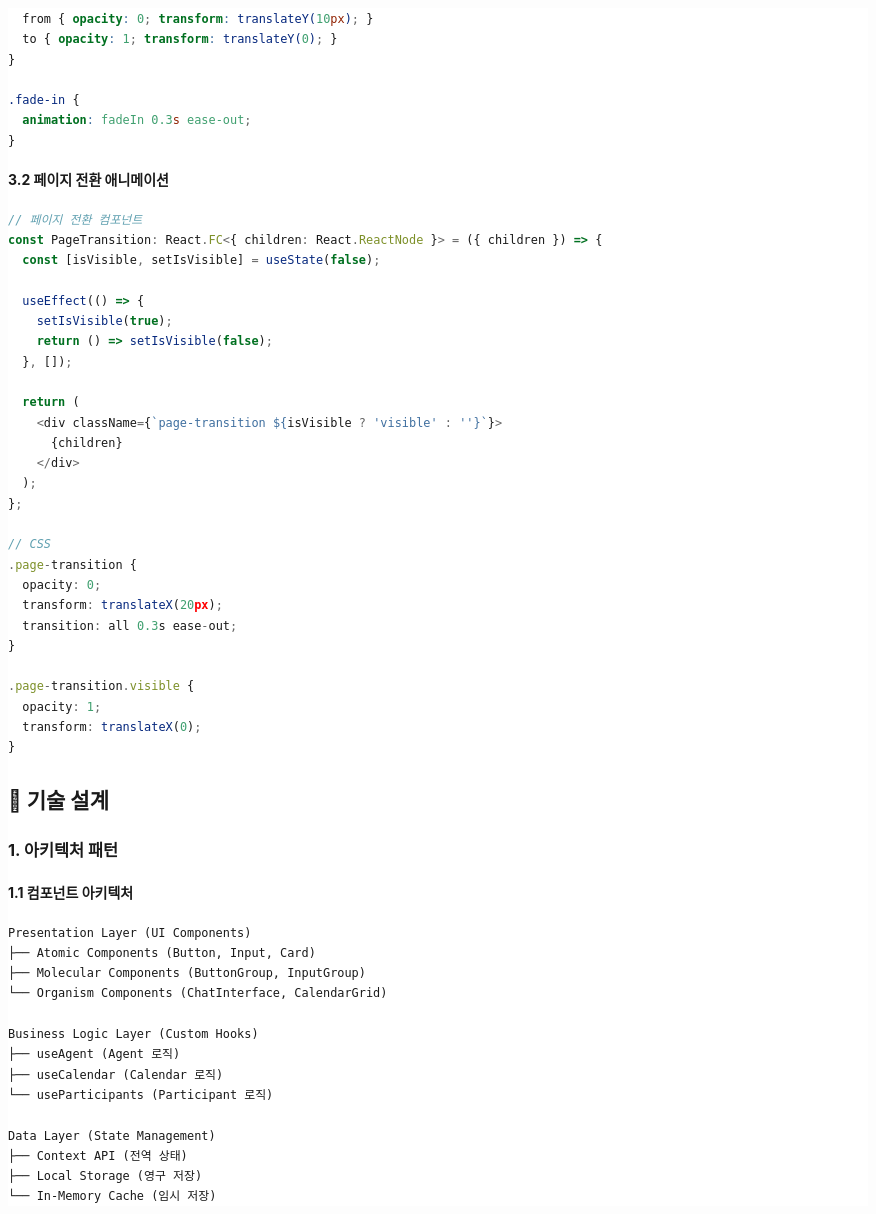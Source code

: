 ```css
  from { opacity: 0; transform: translateY(10px); }
  to { opacity: 1; transform: translateY(0); }
}

.fade-in {
  animation: fadeIn 0.3s ease-out;
}
```

#### 3.2 페이지 전환 애니메이션
```typescript
// 페이지 전환 컴포넌트
const PageTransition: React.FC<{ children: React.ReactNode }> = ({ children }) => {
  const [isVisible, setIsVisible] = useState(false);
  
  useEffect(() => {
    setIsVisible(true);
    return () => setIsVisible(false);
  }, []);
  
  return (
    <div className={`page-transition ${isVisible ? 'visible' : ''}`}>
      {children}
    </div>
  );
};

// CSS
.page-transition {
  opacity: 0;
  transform: translateX(20px);
  transition: all 0.3s ease-out;
}

.page-transition.visible {
  opacity: 1;
  transform: translateX(0);
}
```

## 🔧 기술 설계

### 1. 아키텍처 패턴

#### 1.1 컴포넌트 아키텍처
```
Presentation Layer (UI Components)
├── Atomic Components (Button, Input, Card)
├── Molecular Components (ButtonGroup, InputGroup)
└── Organism Components (ChatInterface, CalendarGrid)

Business Logic Layer (Custom Hooks)
├── useAgent (Agent 로직)
├── useCalendar (Calendar 로직)
└── useParticipants (Participant 로직)

Data Layer (State Management)
├── Context API (전역 상태)
├── Local Storage (영구 저장)
└── In-Memory Cache (임시 저장)
```
